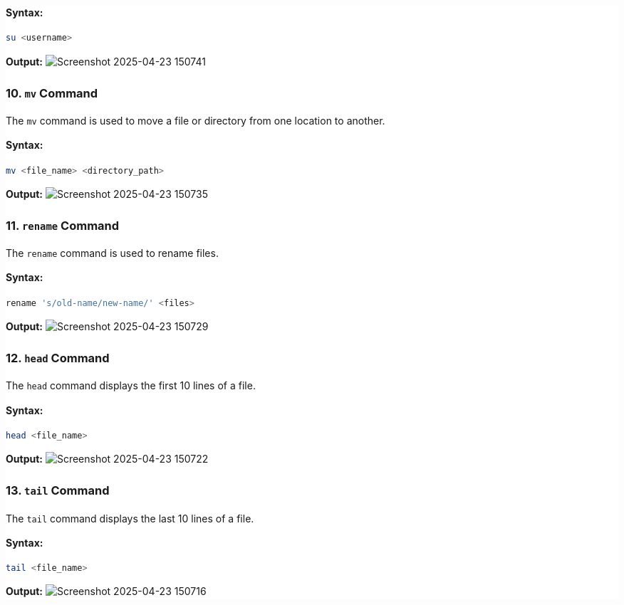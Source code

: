 **Syntax:**
```bash
su <username>
```

**Output:**
![Screenshot 2025-04-23 150741](https://github.com/user-attachments/assets/4cb1b908-990b-4971-9be0-8b9f405eac30)

### 10. `mv` Command

The `mv` command is used to move a file or directory from one location to another.

**Syntax:**
```bash
mv <file_name> <directory_path>
```

**Output:**
![Screenshot 2025-04-23 150735](https://github.com/user-attachments/assets/81114c66-8b21-47a6-ac1d-b59ac0ddbe03)

### 11. `rename` Command

The `rename` command is used to rename files.

**Syntax:**
```bash
rename 's/old-name/new-name/' <files>
```

**Output:**
![Screenshot 2025-04-23 150729](https://github.com/user-attachments/assets/b42315cc-f821-4c47-8b8f-9d7fb1378eb2)

### 12. `head` Command

The `head` command displays the first 10 lines of a file.

**Syntax:**
```bash
head <file_name>
```

**Output:**
![Screenshot 2025-04-23 150722](https://github.com/user-attachments/assets/6cba90f4-0b34-4413-a62f-181b1b8c63d4)

### 13. `tail` Command

The `tail` command displays the last 10 lines of a file.

**Syntax:**
```bash
tail <file_name>
```

**Output:**
![Screenshot 2025-04-23 150716](https://github.com/user-attachments/assets/5dc46950-6d11-42ca-b132-9604f9b873c0)
